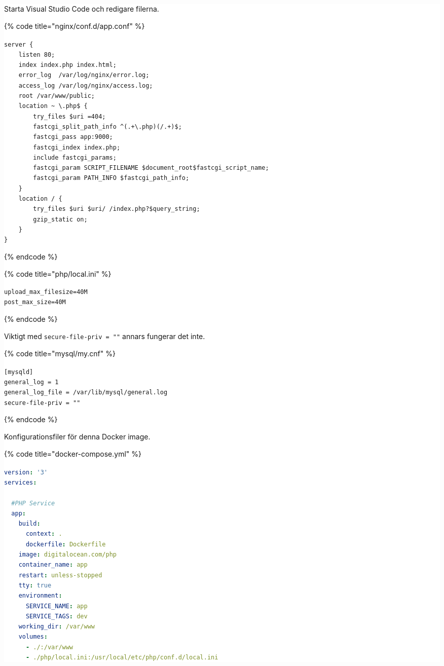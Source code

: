 Starta Visual Studio Code och redigare filerna.

{% code title="nginx/conf.d/app.conf" %}
```text
server {
    listen 80;
    index index.php index.html;
    error_log  /var/log/nginx/error.log;
    access_log /var/log/nginx/access.log;
    root /var/www/public;
    location ~ \.php$ {
        try_files $uri =404;
        fastcgi_split_path_info ^(.+\.php)(/.+)$;
        fastcgi_pass app:9000;
        fastcgi_index index.php;
        include fastcgi_params;
        fastcgi_param SCRIPT_FILENAME $document_root$fastcgi_script_name;
        fastcgi_param PATH_INFO $fastcgi_path_info;
    }
    location / {
        try_files $uri $uri/ /index.php?$query_string;
        gzip_static on;
    }
}
```
{% endcode %}

{% code title="php/local.ini" %}
```text
upload_max_filesize=40M
post_max_size=40M
```
{% endcode %}

Viktigt med `secure-file-priv = ""` annars fungerar det inte.

{% code title="mysql/my.cnf" %}
```text
[mysqld]
general_log = 1
general_log_file = /var/lib/mysql/general.log
secure-file-priv = ""
```
{% endcode %}

Konfigurationsfiler för denna Docker image.

{% code title="docker-compose.yml" %}
```yaml
version: '3'
services:

  #PHP Service
  app:
    build:
      context: .
      dockerfile: Dockerfile
    image: digitalocean.com/php
    container_name: app
    restart: unless-stopped
    tty: true
    environment:
      SERVICE_NAME: app
      SERVICE_TAGS: dev
    working_dir: /var/www
    volumes:
      - ./:/var/www
      - ./php/local.ini:/usr/local/etc/php/conf.d/local.ini
```